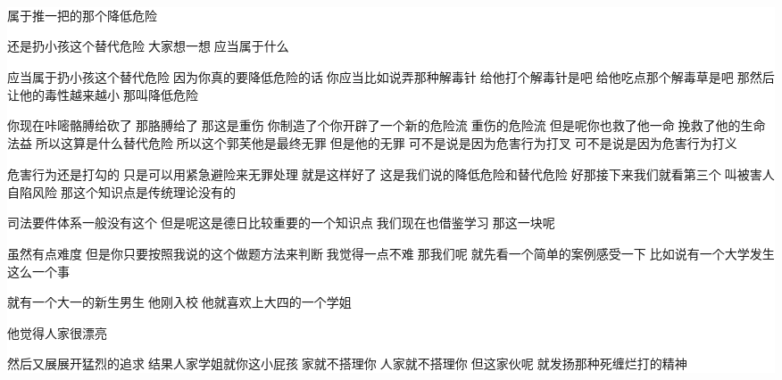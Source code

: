 属于推一把的那个降低危险

还是扔小孩这个替代危险
大家想一想
应当属于什么

应当属于扔小孩这个替代危险
因为你真的要降低危险的话
你应当比如说弄那种解毒针
给他打个解毒针是吧
给他吃点那个解毒草是吧
那然后让他的毒性越来越小
那叫降低危险

你现在咔嘧骼膊给砍了
那胳膊给了
那这是重伤
你制造了个你开辟了一个新的危险流
重伤的危险流
但是呢你也救了他一命
挽救了他的生命法益
所以这算是什么替代危险
所以这个郭芙他是最终无罪
但是他的无罪
可不是说是因为危害行为打叉
可不是说是因为危害行为打义

危害行为还是打勾的
只是可以用紧急避险来无罪处理
就是这样好了
这是我们说的降低危险和替代危险
好那接下来我们就看第三个
叫被害人自陷风险
那这个知识点是传统理论没有的

司法要件体系一般没有这个
但是呢这是德日比较重要的一个知识点
我们现在也借鉴学习
那这一块呢

虽然有点难度
但是你只要按照我说的这个做题方法来判断
我觉得一点不难
那我们呢
就先看一个简单的案例感受一下
比如说有一个大学发生这么一个事

就有一个大一的新生男生
他刚入校
他就喜欢上大四的一个学姐

他觉得人家很漂亮

然后又展展开猛烈的追求
结果人家学姐就你这小屁孩
家就不搭理你
人家就不搭理你
但这家伙呢
就发扬那种死缠烂打的精神
